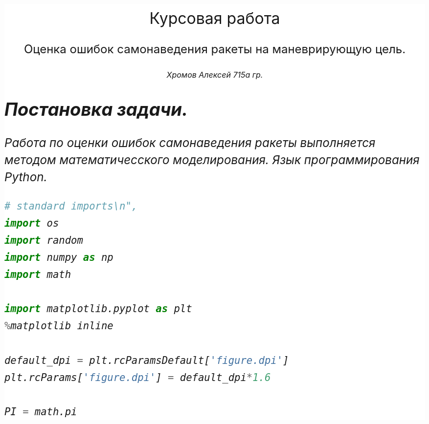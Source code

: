 <p style="text-align: center;"><font size=6>Курсовая работа<Big></font>

<p style="text-align: center;"><font size=5>Оценка ошибок самонаведения ракеты на маневрирующую цель.<Big></font>
<p style="text-align: center;"><font size=3><i>Хромов Алексей 715а гр.<i><Big></font>

















































##  Постановка задачи.
Работа по оценки ошибок самонаведения ракеты выполняется методом математичесского моделирования. Язык программирования Python.



```python
# standard imports\n",
import os
import random
import numpy as np
import math

import matplotlib.pyplot as plt
%matplotlib inline

default_dpi = plt.rcParamsDefault['figure.dpi']
plt.rcParams['figure.dpi'] = default_dpi*1.6

PI = math.pi
```

